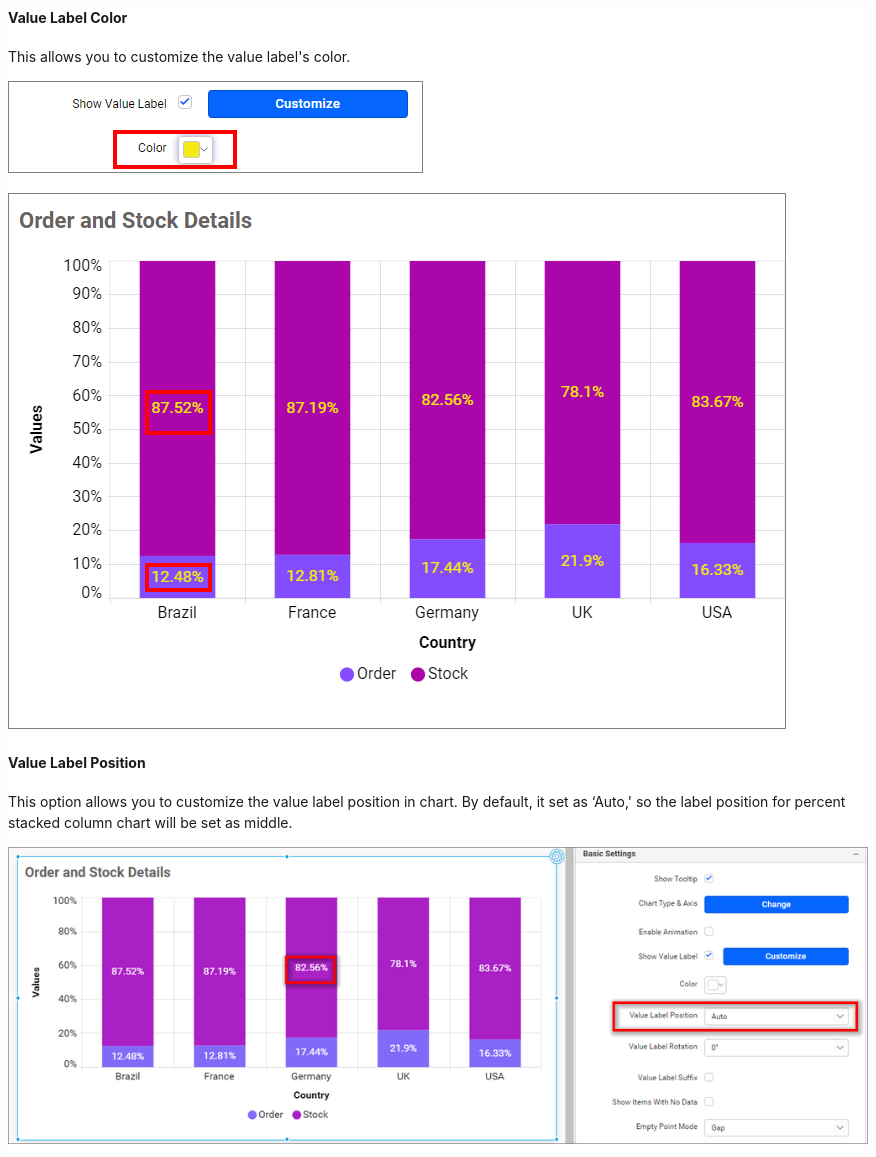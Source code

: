 #### Value Label Color

This allows you to customize the value label's color.

![Value label Color Option](/static/assets/cloud/visualizing-data/visualization-widgets/images/100-stacked-column-chart/data-label-color-option.png)

![Value label Color](/static/assets/cloud/visualizing-data/visualization-widgets/images/100-stacked-column-chart/data-label-color.png)

#### Value Label Position

This option allows you to customize the value label position in chart. By default, it set as ‘Auto,' so the label position for percent stacked column chart will be set as middle.

![Value label position](/static/assets/cloud/visualizing-data/visualization-widgets/images/100-stacked-column-chart/value-labelposition.png)
